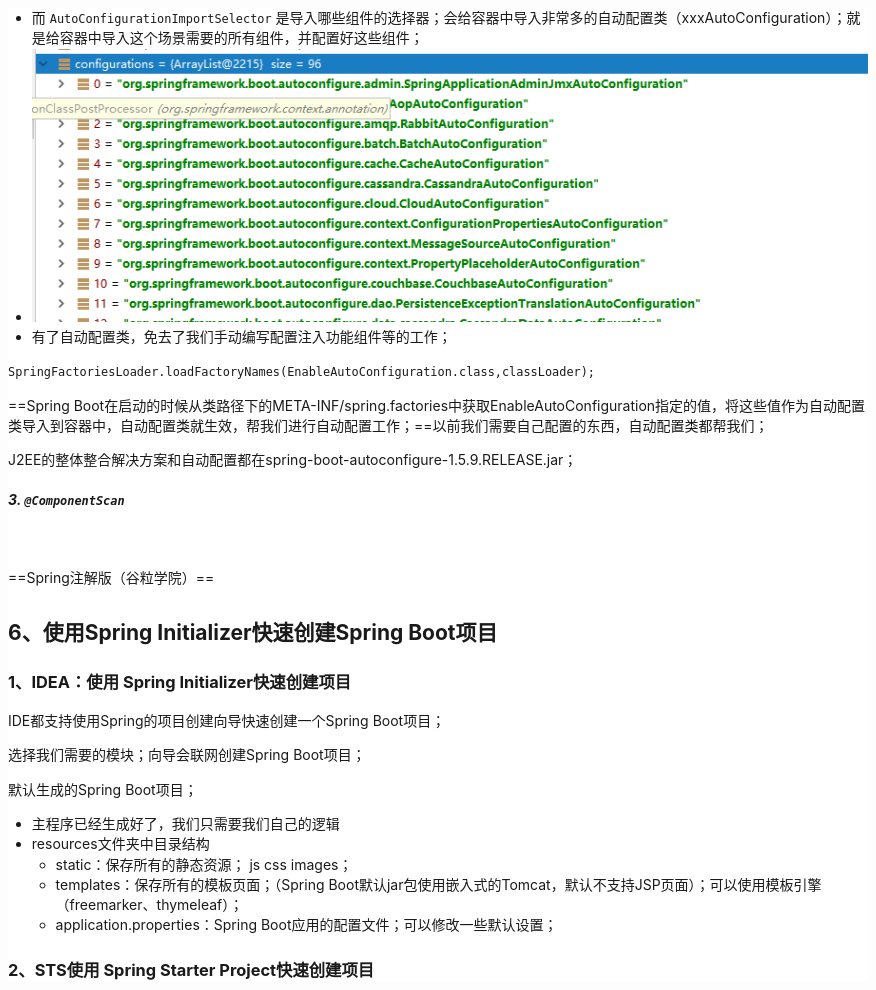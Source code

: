   * 而 `AutoConfigurationImportSelector` 是导入哪些组件的选择器；会给容器中导入非常多的自动配置类（xxxAutoConfiguration）；就是给容器中导入这个场景需要的所有组件，并配置好这些组件；
  * ![](images/搜狗截图20180129224104.png)
  * 有了自动配置类，免去了我们手动编写配置注入功能组件等的工作；

​		`SpringFactoriesLoader.loadFactoryNames(EnableAutoConfiguration.class,classLoader);`



==Spring Boot在启动的时候从类路径下的META-INF/spring.factories中获取EnableAutoConfiguration指定的值，将这些值作为自动配置类导入到容器中，自动配置类就生效，帮我们进行自动配置工作；==以前我们需要自己配置的东西，自动配置类都帮我们；

J2EE的整体整合解决方案和自动配置都在spring-boot-autoconfigure-1.5.9.RELEASE.jar；



##### 3. `@ComponentScan`

​		

==Spring注解版（谷粒学院）==



## 6、使用Spring Initializer快速创建Spring Boot项目

### 1、IDEA：使用 Spring Initializer快速创建项目

IDE都支持使用Spring的项目创建向导快速创建一个Spring Boot项目；

选择我们需要的模块；向导会联网创建Spring Boot项目；

默认生成的Spring Boot项目；

- 主程序已经生成好了，我们只需要我们自己的逻辑
- resources文件夹中目录结构
  - static：保存所有的静态资源； js css  images；
  - templates：保存所有的模板页面；（Spring Boot默认jar包使用嵌入式的Tomcat，默认不支持JSP页面）；可以使用模板引擎（freemarker、thymeleaf）；
  - application.properties：Spring Boot应用的配置文件；可以修改一些默认设置；

### 2、STS使用 Spring Starter Project快速创建项目

